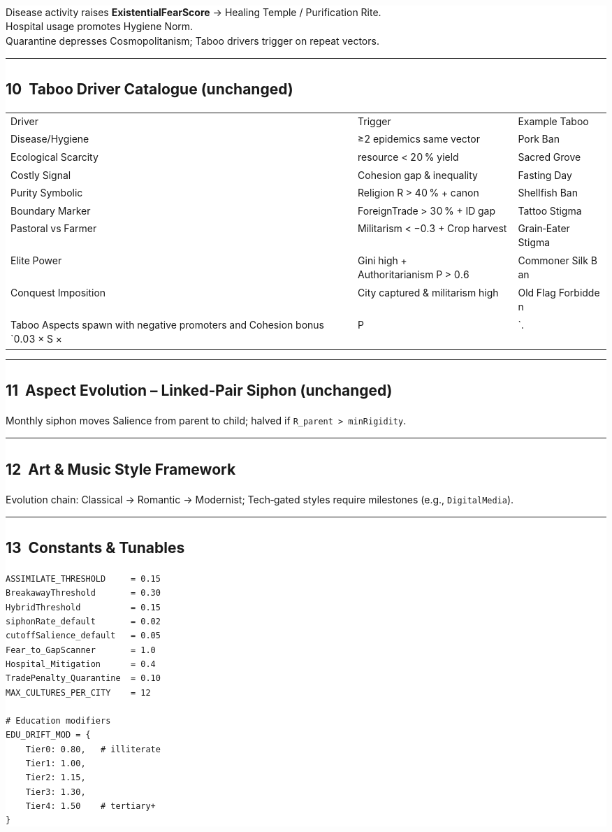 Disease activity raises **ExistentialFearScore** → Healing Temple / Purification Rite.  
Hospital usage promotes Hygiene Norm.  
Quarantine depresses Cosmopolitanism; Taboo drivers trigger on repeat vectors.

---

## 10  Taboo Driver Catalogue (unchanged)

|   |   |   |
|---|---|---|
|Driver|Trigger|Example Taboo|
|Disease/Hygiene|≥2 epidemics same vector|Pork Ban|
|Ecological Scarcity|resource < 20 % yield|Sacred Grove|
|Costly Signal|Cohesion gap & inequality|Fasting Day|
|Purity Symbolic|Religion R > 40 % + canon|Shellfish Ban|
|Boundary Marker|ForeignTrade > 30 % + ID gap|Tattoo Stigma|
|Pastoral vs Farmer|Militarism < −0.3 + Crop harvest|Grain‑Eater Stigma|
|Elite Power|Gini high + Authoritarianism P > 0.6|Commoner Silk Ban|
|Conquest Imposition|City captured & militarism high|Old Flag Forbidden|
|Taboo Aspects spawn with negative promoters and Cohesion bonus `0.03 × S ×|P|`.|

---

## 11  Aspect Evolution – Linked‑Pair Siphon (unchanged)

Monthly siphon moves Salience from parent to child; halved if `R_parent > minRigidity`.

---

## 12  Art & Music Style Framework

Evolution chain: Classical → Romantic → Modernist; Tech‑gated styles require milestones (e.g., `DigitalMedia`).

---

## 13  Constants & Tunables

```
ASSIMILATE_THRESHOLD     = 0.15
BreakawayThreshold       = 0.30
HybridThreshold          = 0.15
siphonRate_default       = 0.02
cutoffSalience_default   = 0.05
Fear_to_GapScanner       = 1.0
Hospital_Mitigation      = 0.4
TradePenalty_Quarantine  = 0.10
MAX_CULTURES_PER_CITY    = 12

# Education modifiers
EDU_DRIFT_MOD = {
    Tier0: 0.80,   # illiterate
    Tier1: 1.00,
    Tier2: 1.15,
    Tier3: 1.30,
    Tier4: 1.50    # tertiary+
}
```
